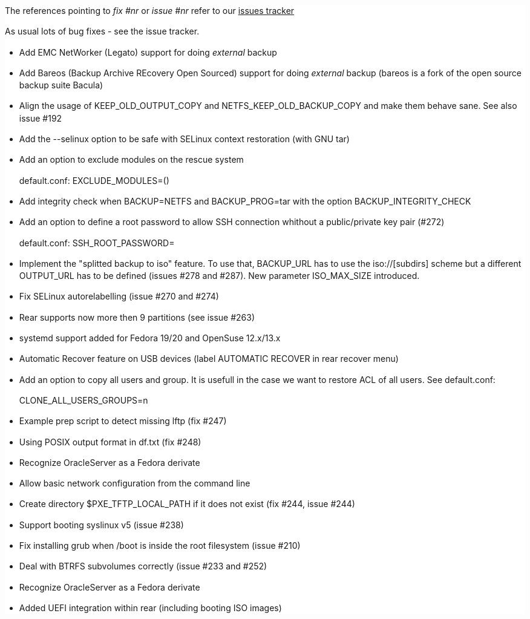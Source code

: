 The references pointing to *fix #nr* or *issue #nr* refer to our [issues tracker](https://github.com/rear/rear/issues)

As usual lots of bug fixes - see the issue tracker.

* Add EMC NetWorker (Legato) support for doing _external_ backup

* Add Bareos (Backup Archive REcovery Open Sourced) support for doing _external_ backup (bareos
  is a fork of the open source backup suite Bacula)

* Align the usage of KEEP_OLD_OUTPUT_COPY and NETFS_KEEP_OLD_BACKUP_COPY and make them behave sane.
  See also issue #192

* Add the --selinux option to be safe with SELinux context restoration (with GNU tar)

* Add an option to exclude modules on the rescue system

  default.conf: EXCLUDE_MODULES=()

* Add integrity check when BACKUP=NETFS and BACKUP_PROG=tar with the option BACKUP_INTEGRITY_CHECK

* Add an option to define a root password to allow SSH connection whithout a public/private key pair (#272)
  
  default.conf: SSH_ROOT_PASSWORD=

* Implement the "splitted backup to iso" feature.  To use that, BACKUP_URL has to use the iso://[subdirs] scheme but
  a different OUTPUT_URL has to be defined (issues #278 and #287). New parameter ISO_MAX_SIZE introduced.

* Fix SELinux autorelabelling (issue #270 and #274)

* Rear supports now more then 9 partitions (see issue #263)

* systemd support added for Fedora 19/20 and OpenSuse 12.x/13.x

* Automatic Recover feature on USB devices (label AUTOMATIC RECOVER in rear recover menu)

* Add an option to copy all users and group. It is usefull in the case we want to restore ACL of all users. See default.conf:

  CLONE_ALL_USERS_GROUPS=n

* Example prep script to detect missing lftp (fix #247)

* Using POSIX output format in df.txt (fix #248)

* Recognize OracleServer as a Fedora derivate

* Allow basic network configuration from the command line

* Create directory $PXE_TFTP_LOCAL_PATH if it does not exist (fix #244, issue #244)

* Support booting syslinux v5 (issue #238)

* Fix installing grub when /boot is inside the root filesystem (issue #210)

* Deal with BTRFS subvolumes correctly (issue #233 and #252)

* Recognize OracleServer as a Fedora derivate

* Added UEFI integration within rear (including booting ISO images)
